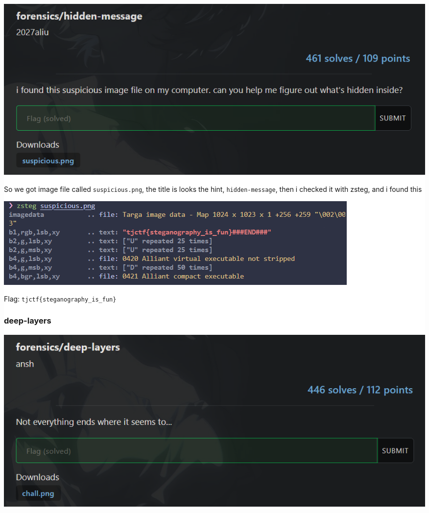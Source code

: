 ![](hiddenmessage.png)

So we got image file called `suspicious.png`, the title is looks the hint, `hidden-message`, then i checked it with zsteg, and i found this

![](hiddenmessageflag.png)

Flag: `tjctf{steganography_is_fun}`

### deep-layers

![](deeplayers.png)
